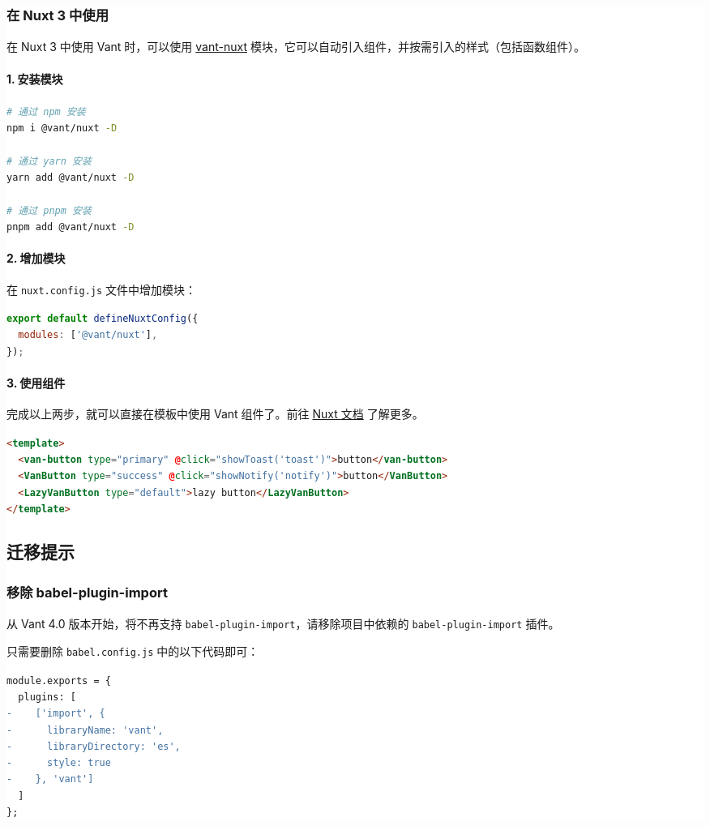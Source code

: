 ### 在 Nuxt 3 中使用

在 Nuxt 3 中使用 Vant 时，可以使用 [vant-nuxt](https://github.com/vant-ui/vant-nuxt) 模块，它可以自动引入组件，并按需引入的样式（包括函数组件）。

#### 1. 安装模块

```bash
# 通过 npm 安装
npm i @vant/nuxt -D

# 通过 yarn 安装
yarn add @vant/nuxt -D

# 通过 pnpm 安装
pnpm add @vant/nuxt -D
```

#### 2. 增加模块

在 `nuxt.config.js` 文件中增加模块：

```js
export default defineNuxtConfig({
  modules: ['@vant/nuxt'],
});
```

#### 3. 使用组件

完成以上两步，就可以直接在模板中使用 Vant 组件了。前往 [Nuxt 文档](https://nuxt.com/docs/guide/directory-structure/components) 了解更多。

```html
<template>
  <van-button type="primary" @click="showToast('toast')">button</van-button>
  <VanButton type="success" @click="showNotify('notify')">button</VanButton>
  <LazyVanButton type="default">lazy button</LazyVanButton>
</template>
```

## 迁移提示

### 移除 babel-plugin-import

从 Vant 4.0 版本开始，将不再支持 `babel-plugin-import`，请移除项目中依赖的 `babel-plugin-import` 插件。

只需要删除 `babel.config.js` 中的以下代码即可：

```diff
module.exports = {
  plugins: [
-    ['import', {
-      libraryName: 'vant',
-      libraryDirectory: 'es',
-      style: true
-    }, 'vant']
  ]
};
```
